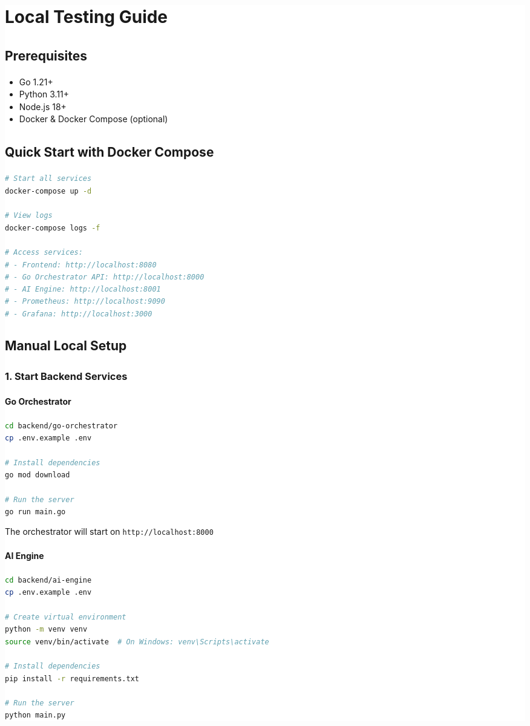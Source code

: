 # Local Testing Guide

## Prerequisites

- Go 1.21+
- Python 3.11+
- Node.js 18+
- Docker & Docker Compose (optional)

## Quick Start with Docker Compose

```bash
# Start all services
docker-compose up -d

# View logs
docker-compose logs -f

# Access services:
# - Frontend: http://localhost:8080
# - Go Orchestrator API: http://localhost:8000
# - AI Engine: http://localhost:8001
# - Prometheus: http://localhost:9090
# - Grafana: http://localhost:3000
```

## Manual Local Setup

### 1. Start Backend Services

#### Go Orchestrator
```bash
cd backend/go-orchestrator
cp .env.example .env

# Install dependencies
go mod download

# Run the server
go run main.go
```

The orchestrator will start on `http://localhost:8000`

#### AI Engine
```bash
cd backend/ai-engine
cp .env.example .env

# Create virtual environment
python -m venv venv
source venv/bin/activate  # On Windows: venv\Scripts\activate

# Install dependencies
pip install -r requirements.txt

# Run the server
python main.py
```
